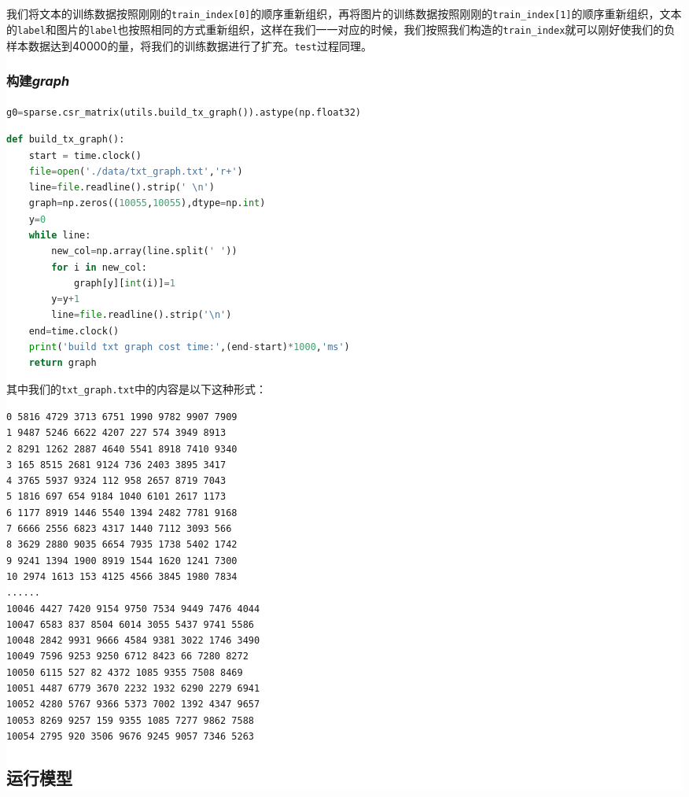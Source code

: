 我们将文本的训练数据按照刚刚的`train_index[0]`的顺序重新组织，再将图片的训练数据按照刚刚的`train_index[1]`的顺序重新组织，文本的`label`和图片的`label`也按照相同的方式重新组织，这样在我们一一对应的时候，我们按照我们构造的`train_index`就可以刚好使我们的负样本数据达到$40000$的量，将我们的训练数据进行了扩充。`test`过程同理。

### 构建$graph$

```python
g0=sparse.csr_matrix(utils.build_tx_graph()).astype(np.float32)
```

```python
def build_tx_graph():
    start = time.clock()
    file=open('./data/txt_graph.txt','r+')
    line=file.readline().strip(' \n')
    graph=np.zeros((10055,10055),dtype=np.int)
    y=0
    while line:
        new_col=np.array(line.split(' '))
        for i in new_col:
            graph[y][int(i)]=1
        y=y+1
        line=file.readline().strip('\n')
    end=time.clock()
    print('build txt graph cost time:',(end-start)*1000,'ms')
    return graph
```

其中我们的`txt_graph.txt`中的内容是以下这种形式：

```
0 5816 4729 3713 6751 1990 9782 9907 7909
1 9487 5246 6622 4207 227 574 3949 8913
2 8291 1262 2887 4640 5541 8918 7410 9340
3 165 8515 2681 9124 736 2403 3895 3417
4 3765 5937 9324 112 958 2657 8719 7043
5 1816 697 654 9184 1040 6101 2617 1173
6 1177 8919 1446 5540 1394 2482 7781 9168
7 6666 2556 6823 4317 1440 7112 3093 566
8 3629 2880 9035 6654 7935 1738 5402 1742
9 9241 1394 1900 8919 1544 1620 1241 7300
10 2974 1613 153 4125 4566 3845 1980 7834
......
10046 4427 7420 9154 9750 7534 9449 7476 4044
10047 6583 837 8504 6014 3055 5437 9741 5586
10048 2842 9931 9666 4584 9381 3022 1746 3490
10049 7596 9253 9250 6712 8423 66 7280 8272
10050 6115 527 82 4372 1085 9355 7508 8469
10051 4487 6779 3670 2232 1932 6290 2279 6941
10052 4280 5767 9366 5373 7002 1392 4347 9657
10053 8269 9257 159 9355 1085 7277 9862 7588
10054 2795 920 3506 9676 9245 9057 7346 5263
```

## 运行模型
